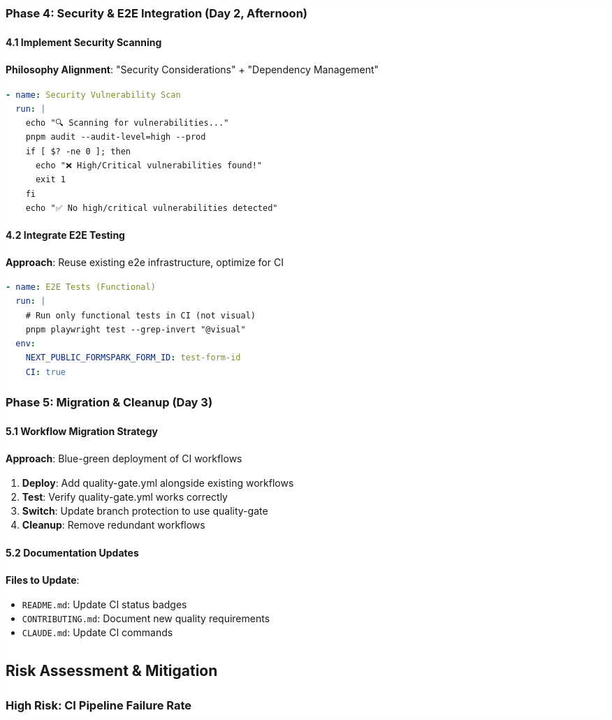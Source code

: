 ### Phase 4: Security & E2E Integration (Day 2, Afternoon)

#### 4.1 Implement Security Scanning

**Philosophy Alignment**: "Security Considerations" + "Dependency Management"

```yaml
- name: Security Vulnerability Scan
  run: |
    echo "🔍 Scanning for vulnerabilities..."
    pnpm audit --audit-level=high --prod
    if [ $? -ne 0 ]; then
      echo "❌ High/Critical vulnerabilities found!"
      exit 1
    fi
    echo "✅ No high/critical vulnerabilities detected"
```

#### 4.2 Integrate E2E Testing

**Approach**: Reuse existing e2e infrastructure, optimize for CI

```yaml
- name: E2E Tests (Functional)
  run: |
    # Run only functional tests in CI (not visual)
    pnpm playwright test --grep-invert "@visual"
  env:
    NEXT_PUBLIC_FORMSPARK_FORM_ID: test-form-id
    CI: true
```

### Phase 5: Migration & Cleanup (Day 3)

#### 5.1 Workflow Migration Strategy

**Approach**: Blue-green deployment of CI workflows

1. **Deploy**: Add quality-gate.yml alongside existing workflows
2. **Test**: Verify quality-gate.yml works correctly
3. **Switch**: Update branch protection to use quality-gate
4. **Cleanup**: Remove redundant workflows

#### 5.2 Documentation Updates

**Files to Update**:

- `README.md`: Update CI status badges
- `CONTRIBUTING.md`: Document new quality requirements
- `CLAUDE.md`: Update CI commands

## Risk Assessment & Mitigation

### High Risk: CI Pipeline Failure Rate
